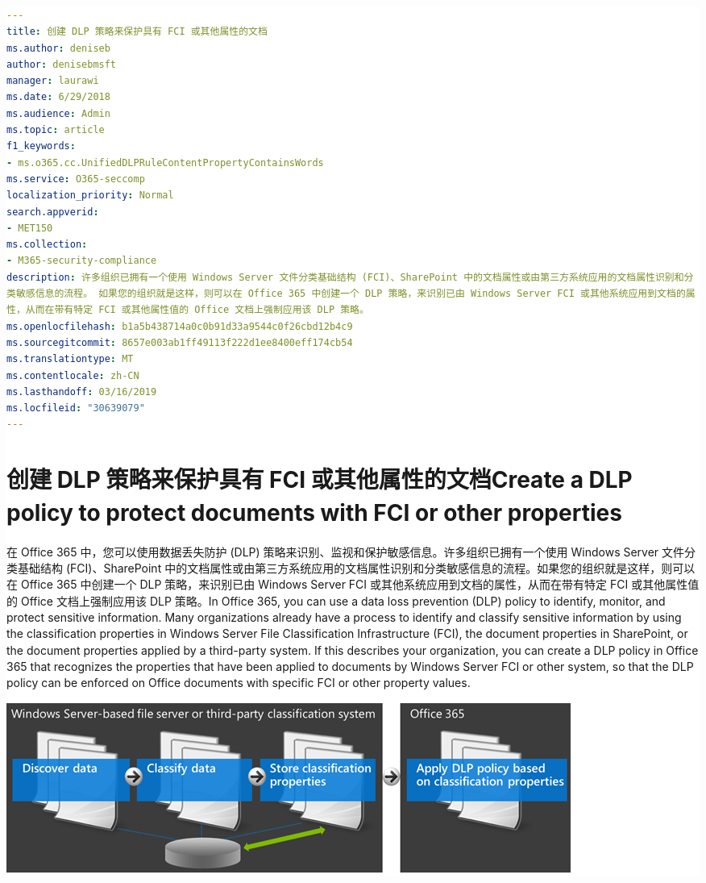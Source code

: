 ```yaml
---
title: 创建 DLP 策略来保护具有 FCI 或其他属性的文档
ms.author: deniseb
author: denisebmsft
manager: laurawi
ms.date: 6/29/2018
ms.audience: Admin
ms.topic: article
f1_keywords:
- ms.o365.cc.UnifiedDLPRuleContentPropertyContainsWords
ms.service: O365-seccomp
localization_priority: Normal
search.appverid:
- MET150
ms.collection:
- M365-security-compliance
description: 许多组织已拥有一个使用 Windows Server 文件分类基础结构 (FCI)、SharePoint 中的文档属性或由第三方系统应用的文档属性识别和分类敏感信息的流程。 如果您的组织就是这样，则可以在 Office 365 中创建一个 DLP 策略，来识别已由 Windows Server FCI 或其他系统应用到文档的属性，从而在带有特定 FCI 或其他属性值的 Office 文档上强制应用该 DLP 策略。
ms.openlocfilehash: b1a5b438714a0c0b91d33a9544c0f26cbd12b4c9
ms.sourcegitcommit: 8657e003ab1ff49113f222d1ee8400eff174cb54
ms.translationtype: MT
ms.contentlocale: zh-CN
ms.lasthandoff: 03/16/2019
ms.locfileid: "30639079"
---
```

# <a name="create-a-dlp-policy-to-protect-documents-with-fci-or-other-properties"></a><span data-ttu-id="cee8d-104">创建 DLP 策略来保护具有 FCI 或其他属性的文档</span><span class="sxs-lookup"><span data-stu-id="cee8d-104">Create a DLP policy to protect documents with FCI or other properties</span></span>

<span data-ttu-id="cee8d-p102">在 Office 365 中，您可以使用数据丢失防护 (DLP) 策略来识别、监视和保护敏感信息。许多组织已拥有一个使用 Windows Server 文件分类基础结构 (FCI)、SharePoint 中的文档属性或由第三方系统应用的文档属性识别和分类敏感信息的流程。如果您的组织就是这样，则可以在 Office 365 中创建一个 DLP 策略，来识别已由 Windows Server FCI 或其他系统应用到文档的属性，从而在带有特定 FCI 或其他属性值的 Office 文档上强制应用该 DLP 策略。</span><span class="sxs-lookup"><span data-stu-id="cee8d-p102">In Office 365, you can use a data loss prevention (DLP) policy to identify, monitor, and protect sensitive information. Many organizations already have a process to identify and classify sensitive information by using the classification properties in Windows Server File Classification Infrastructure (FCI), the document properties in SharePoint, or the document properties applied by a third-party system. If this describes your organization, you can create a DLP policy in Office 365 that recognizes the properties that have been applied to documents by Windows Server FCI or other system, so that the DLP policy can be enforced on Office documents with specific FCI or other property values.</span></span>
  
![显示 Office 365 和外部分类系统的图表](media/59ad0ac1-4146-4919-abd1-c74d8508d25e.png)
  